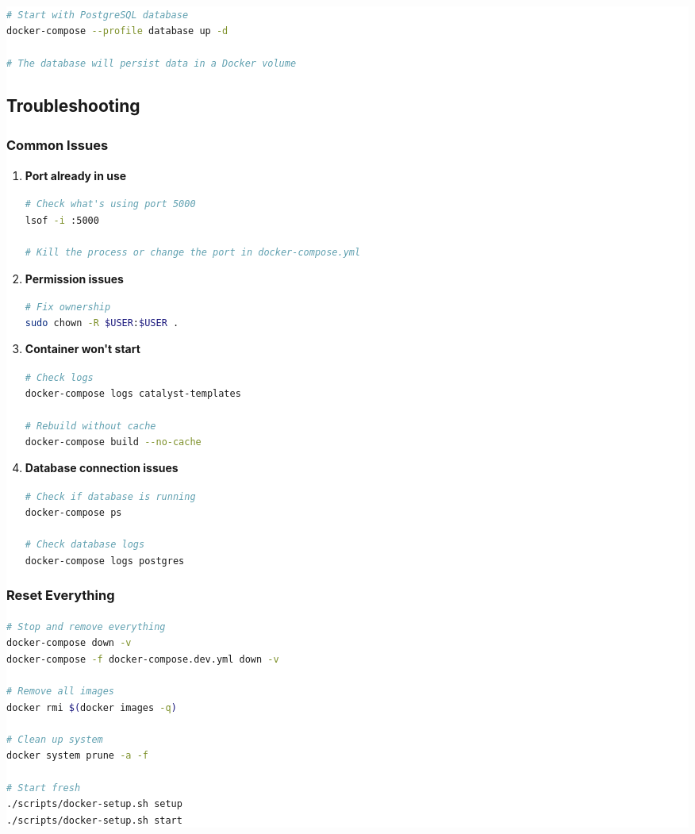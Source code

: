 ```bash
# Start with PostgreSQL database
docker-compose --profile database up -d

# The database will persist data in a Docker volume
```

## Troubleshooting

### Common Issues

1. **Port already in use**
   ```bash
   # Check what's using port 5000
   lsof -i :5000
   
   # Kill the process or change the port in docker-compose.yml
   ```

2. **Permission issues**
   ```bash
   # Fix ownership
   sudo chown -R $USER:$USER .
   ```

3. **Container won't start**
   ```bash
   # Check logs
   docker-compose logs catalyst-templates
   
   # Rebuild without cache
   docker-compose build --no-cache
   ```

4. **Database connection issues**
   ```bash
   # Check if database is running
   docker-compose ps
   
   # Check database logs
   docker-compose logs postgres
   ```

### Reset Everything

```bash
# Stop and remove everything
docker-compose down -v
docker-compose -f docker-compose.dev.yml down -v

# Remove all images
docker rmi $(docker images -q)

# Clean up system
docker system prune -a -f

# Start fresh
./scripts/docker-setup.sh setup
./scripts/docker-setup.sh start
```

